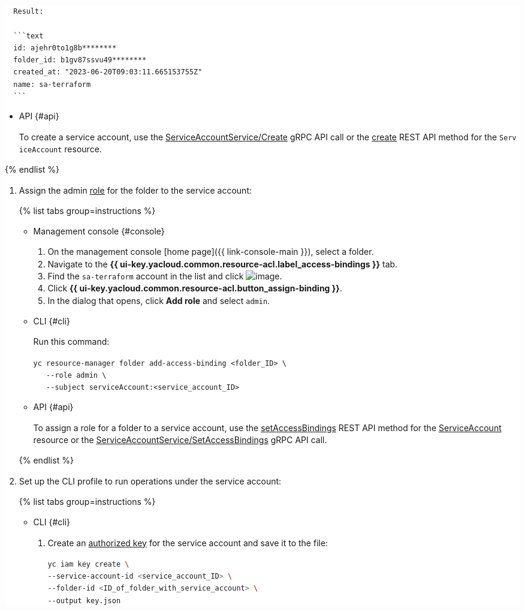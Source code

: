       Result:

      ```text
      id: ajehr0to1g8b********
      folder_id: b1gv87ssvu49********
      created_at: "2023-06-20T09:03:11.665153755Z"
      name: sa-terraform
      ```

   - API {#api}

      To create a service account, use the [ServiceAccountService/Create](../../iam/api-ref/grpc/ServiceAccount/create.md) gRPC API call or the [create](../../iam/api-ref/ServiceAccount/create.md) REST API method for the `ServiceAccount` resource.

   {% endlist %}

1. Assign the admin [role](../../iam/concepts/access-control/roles.md) for the folder to the service account: 

   {% list tabs group=instructions %}

   - Management console {#console}

      1. On the management console [home page]({{ link-console-main }}), select a folder.
      1. Navigate to the **{{ ui-key.yacloud.common.resource-acl.label_access-bindings }}** tab.
      1. Find the `sa-terraform` account in the list and click ![image](../../_assets/options.svg).
      1. Click **{{ ui-key.yacloud.common.resource-acl.button_assign-binding }}**.
      1. In the dialog that opens, click **Add role** and select `admin`.

   - CLI {#cli}

      Run this command:

      ```
      yc resource-manager folder add-access-binding <folder_ID> \
         --role admin \
         --subject serviceAccount:<service_account_ID>
      ```

   - API {#api}

      To assign a role for a folder to a service account, use the [setAccessBindings](../../iam/api-ref/ServiceAccount/setAccessBindings.md) REST API method for the [ServiceAccount](../../iam/api-ref/ServiceAccount/index.md) resource or the [ServiceAccountService/SetAccessBindings](../../iam/api-ref/grpc/ServiceAccount/setAccessBindings.md) gRPC API call.

   {% endlist %}

1. Set up the CLI profile to run operations under the service account:

   {% list tabs group=instructions %}

   - CLI {#cli}

      1. Create an [authorized key](../../iam/concepts/authorization/key.md) for the service account and save it to the file:

         ```bash
         yc iam key create \
         --service-account-id <service_account_ID> \
         --folder-id <ID_of_folder_with_service_account> \
         --output key.json
         ```
